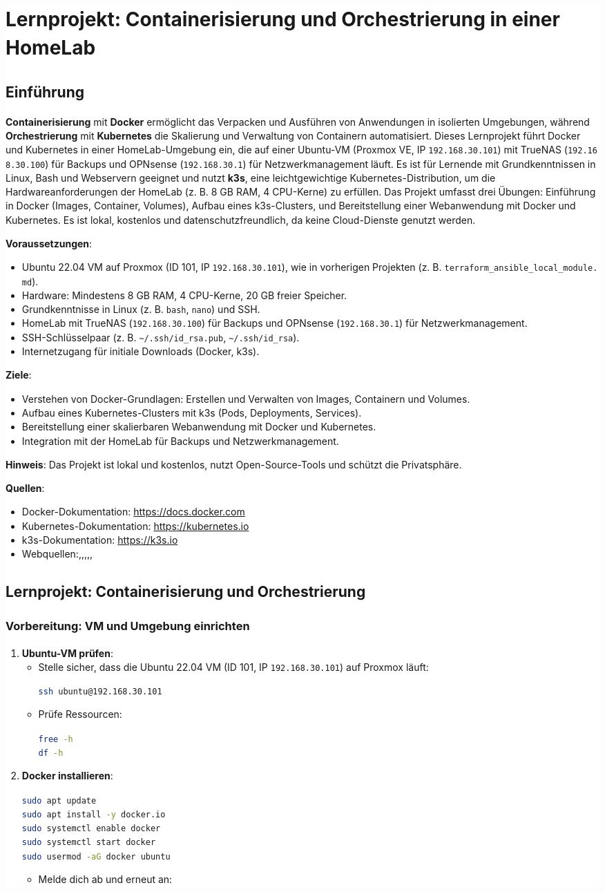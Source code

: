 # Lernprojekt: Containerisierung und Orchestrierung in einer HomeLab

## Einführung

**Containerisierung** mit **Docker** ermöglicht das Verpacken und Ausführen von Anwendungen in isolierten Umgebungen, während **Orchestrierung** mit **Kubernetes** die Skalierung und Verwaltung von Containern automatisiert. Dieses Lernprojekt führt Docker und Kubernetes in einer HomeLab-Umgebung ein, die auf einer Ubuntu-VM (Proxmox VE, IP `192.168.30.101`) mit TrueNAS (`192.168.30.100`) für Backups und OPNsense (`192.168.30.1`) für Netzwerkmanagement läuft. Es ist für Lernende mit Grundkenntnissen in Linux, Bash und Webservern geeignet und nutzt **k3s**, eine leichtgewichtige Kubernetes-Distribution, um die Hardwareanforderungen der HomeLab (z. B. 8 GB RAM, 4 CPU-Kerne) zu erfüllen. Das Projekt umfasst drei Übungen: Einführung in Docker (Images, Container, Volumes), Aufbau eines k3s-Clusters, und Bereitstellung einer Webanwendung mit Docker und Kubernetes. Es ist lokal, kostenlos und datenschutzfreundlich, da keine Cloud-Dienste genutzt werden.

**Voraussetzungen**:
- Ubuntu 22.04 VM auf Proxmox (ID 101, IP `192.168.30.101`), wie in vorherigen Projekten (z. B. `terraform_ansible_local_module.md`).
- Hardware: Mindestens 8 GB RAM, 4 CPU-Kerne, 20 GB freier Speicher.
- Grundkenntnisse in Linux (z. B. `bash`, `nano`) und SSH.
- HomeLab mit TrueNAS (`192.168.30.100`) für Backups und OPNsense (`192.168.30.1`) für Netzwerkmanagement.
- SSH-Schlüsselpaar (z. B. `~/.ssh/id_rsa.pub`, `~/.ssh/id_rsa`).
- Internetzugang für initiale Downloads (Docker, k3s).

**Ziele**:
- Verstehen von Docker-Grundlagen: Erstellen und Verwalten von Images, Containern und Volumes.
- Aufbau eines Kubernetes-Clusters mit k3s (Pods, Deployments, Services).
- Bereitstellung einer skalierbaren Webanwendung mit Docker und Kubernetes.
- Integration mit der HomeLab für Backups und Netzwerkmanagement.

**Hinweis**: Das Projekt ist lokal und kostenlos, nutzt Open-Source-Tools und schützt die Privatsphäre.

**Quellen**:
- Docker-Dokumentation: https://docs.docker.com
- Kubernetes-Dokumentation: https://kubernetes.io
- k3s-Dokumentation: https://k3s.io
- Webquellen:,,,,,

## Lernprojekt: Containerisierung und Orchestrierung

### Vorbereitung: VM und Umgebung einrichten
1. **Ubuntu-VM prüfen**:
   - Stelle sicher, dass die Ubuntu 22.04 VM (ID 101, IP `192.168.30.101`) auf Proxmox läuft:
     ```bash
     ssh ubuntu@192.168.30.101
     ```
   - Prüfe Ressourcen:
     ```bash
     free -h
     df -h
     ```
2. **Docker installieren**:
   ```bash
   sudo apt update
   sudo apt install -y docker.io
   sudo systemctl enable docker
   sudo systemctl start docker
   sudo usermod -aG docker ubuntu
   ```
   - Melde dich ab und erneut an: